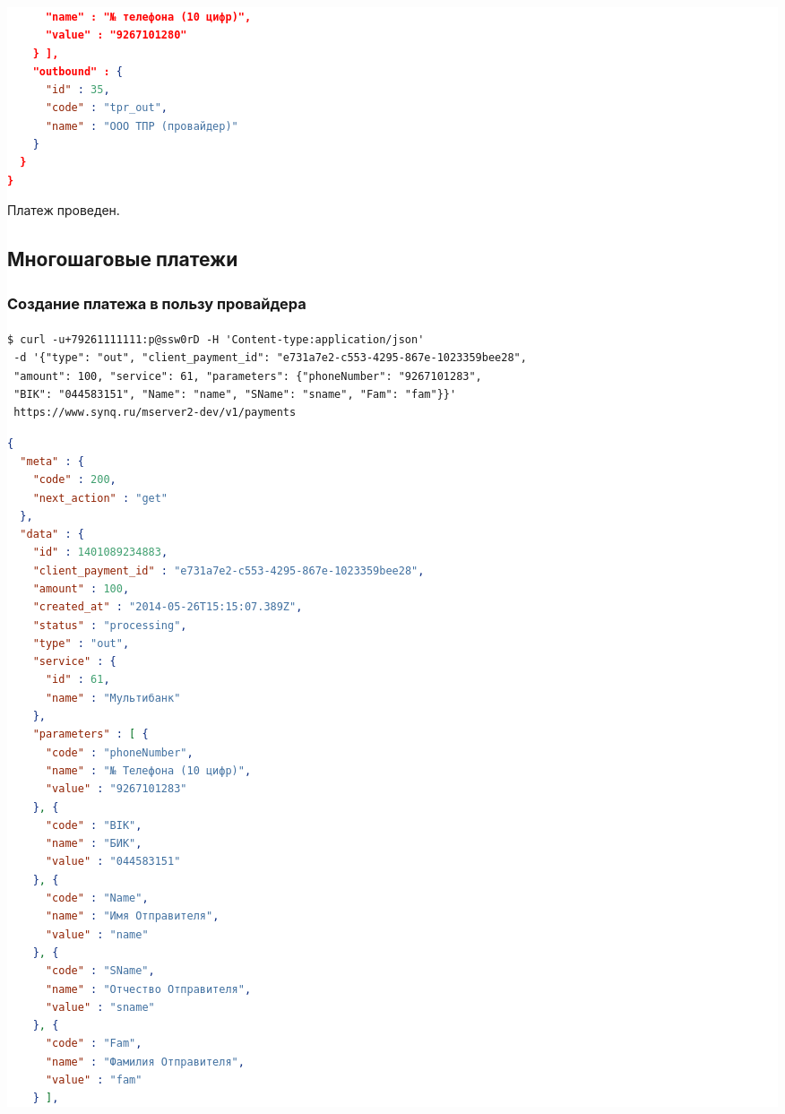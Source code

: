 ```json
      "name" : "№ телефона (10 цифр)",
      "value" : "9267101280"
    } ],
    "outbound" : {
      "id" : 35,
      "code" : "tpr_out",
      "name" : "ООО ТПР (провайдер)"
    }
  }
}
```

Платеж проведен.

## Многошаговые платежи

### Создание платежа в пользу провайдера

```shell
$ curl -u+79261111111:p@ssw0rD -H 'Content-type:application/json' 
 -d '{"type": "out", "client_payment_id": "e731a7e2-c553-4295-867e-1023359bee28", 
 "amount": 100, "service": 61, "parameters": {"phoneNumber": "9267101283", 
 "BIK": "044583151", "Name": "name", "SName": "sname", "Fam": "fam"}}' 
 https://www.synq.ru/mserver2-dev/v1/payments
```

```json
{
  "meta" : {
    "code" : 200,
    "next_action" : "get"
  },
  "data" : {
    "id" : 1401089234883,
    "client_payment_id" : "e731a7e2-c553-4295-867e-1023359bee28",
    "amount" : 100,
    "created_at" : "2014-05-26T15:15:07.389Z",
    "status" : "processing",
    "type" : "out",
    "service" : {
      "id" : 61,
      "name" : "Мультибанк"
    },
    "parameters" : [ {
      "code" : "phoneNumber",
      "name" : "№ Телефона (10 цифр)",
      "value" : "9267101283"
    }, {
      "code" : "BIK",
      "name" : "БИК",
      "value" : "044583151"
    }, {
      "code" : "Name",
      "name" : "Имя Отправителя",
      "value" : "name"
    }, {
      "code" : "SName",
      "name" : "Отчество Отправителя",
      "value" : "sname"
    }, {
      "code" : "Fam",
      "name" : "Фамилия Отправителя",
      "value" : "fam"
    } ],
```